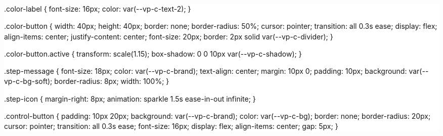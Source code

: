 .color-label {
  font-size: 16px;
  color: var(--vp-c-text-2);
}

.color-button {
  width: 40px;
  height: 40px;
  border: none;
  border-radius: 50%;
  cursor: pointer;
  transition: all 0.3s ease;
  display: flex;
  align-items: center;
  justify-content: center;
  font-size: 20px;
  border: 2px solid var(--vp-c-divider);
}

.color-button.active {
  transform: scale(1.15);
  box-shadow: 0 0 10px var(--vp-c-shadow);
}

.step-message {
  font-size: 18px;
  color: var(--vp-c-brand);
  text-align: center;
  margin: 10px 0;
  padding: 10px;
  background: var(--vp-c-bg-soft);
  border-radius: 8px;
  width: 100%;
}

.step-icon {
  margin-right: 8px;
  animation: sparkle 1.5s ease-in-out infinite;
}

.control-button {
  padding: 10px 20px;
  background: var(--vp-c-brand);
  color: var(--vp-c-bg);
  border: none;
  border-radius: 20px;
  cursor: pointer;
  transition: all 0.3s ease;
  font-size: 16px;
  display: flex;
  align-items: center;
  gap: 5px;
}
